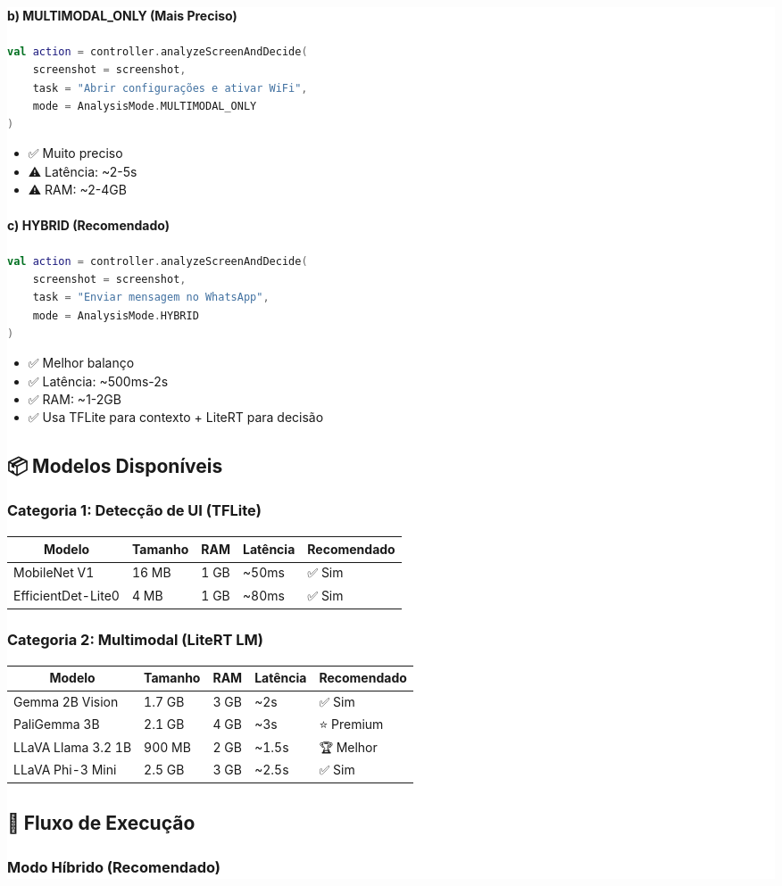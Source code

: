 #### b) MULTIMODAL_ONLY (Mais Preciso)
```kotlin
val action = controller.analyzeScreenAndDecide(
    screenshot = screenshot,
    task = "Abrir configurações e ativar WiFi",
    mode = AnalysisMode.MULTIMODAL_ONLY
)
```
- ✅ Muito preciso
- ⚠️ Latência: ~2-5s
- ⚠️ RAM: ~2-4GB

#### c) HYBRID (Recomendado)
```kotlin
val action = controller.analyzeScreenAndDecide(
    screenshot = screenshot,
    task = "Enviar mensagem no WhatsApp",
    mode = AnalysisMode.HYBRID
)
```
- ✅ Melhor balanço
- ✅ Latência: ~500ms-2s
- ✅ RAM: ~1-2GB
- ✅ Usa TFLite para contexto + LiteRT para decisão

## 📦 Modelos Disponíveis

### Categoria 1: Detecção de UI (TFLite)

| Modelo | Tamanho | RAM | Latência | Recomendado |
|--------|---------|-----|----------|-------------|
| MobileNet V1 | 16 MB | 1 GB | ~50ms | ✅ Sim |
| EfficientDet-Lite0 | 4 MB | 1 GB | ~80ms | ✅ Sim |

### Categoria 2: Multimodal (LiteRT LM)

| Modelo | Tamanho | RAM | Latência | Recomendado |
|--------|---------|-----|----------|-------------|
| Gemma 2B Vision | 1.7 GB | 3 GB | ~2s | ✅ Sim |
| PaliGemma 3B | 2.1 GB | 4 GB | ~3s | ⭐ Premium |
| LLaVA Llama 3.2 1B | 900 MB | 2 GB | ~1.5s | 🏆 Melhor |
| LLaVA Phi-3 Mini | 2.5 GB | 3 GB | ~2.5s | ✅ Sim |

## 🚀 Fluxo de Execução

### Modo Híbrido (Recomendado)
